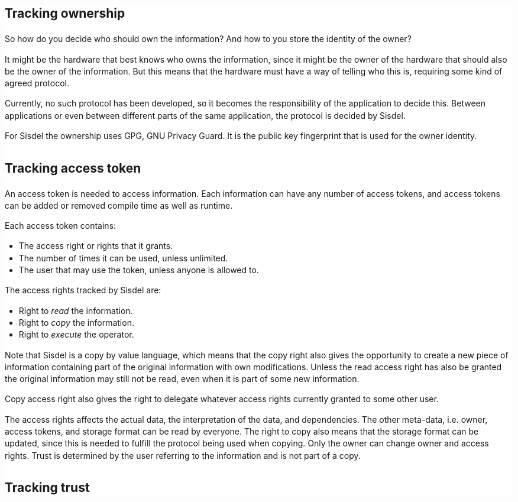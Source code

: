Tracking ownership
------------------

So how do you decide who should own the information? And how to you
store the identity of the owner?

It might be the hardware that best knows who owns the information,
since it might be the owner of the hardware that should also be the
owner of the information. But this means that the hardware must have a
way of telling who this is, requiring some kind of agreed protocol.

Currently, no such protocol has been developed, so it becomes the
responsibility of the application to decide this. Between applications
or even between different parts of the same application, the protocol
is decided by Sisdel.

For Sisdel the ownership uses GPG, GNU Privacy Guard. It is the public
key fingerprint that is used for the owner identity.

Tracking access token
---------------------

An access token is needed to access information. Each information can
have any number of access tokens, and access tokens can be added or
removed compile time as well as runtime.

Each access token contains:

* The access right or rights that it grants.
* The number of times it can be used, unless unlimited.
* The user that may use the token, unless anyone is allowed to.

The access rights tracked by Sisdel are:

* Right to *read* the information.
* Right to *copy* the information.
* Right to *execute* the operator.

Note that Sisdel is a copy by value language, which means that the
copy right also gives the opportunity to create a new piece of
information containing part of the original information with own
modifications. Unless the read access right has also be granted the
original information may still not be read, even when it is part of
some new information.

Copy access right also gives the right to delegate whatever access
rights currently granted to some other user.

The access rights affects the actual data, the interpretation of the
data, and dependencies. The other meta-data, i.e. owner, access
tokens, and storage format can be read by everyone. The right to copy
also means that the storage format can be updated, since this is
needed to fulfill the protocol being used when copying. Only the owner
can change owner and access rights. Trust is determined by the user
referring to the information and is not part of a copy.

Tracking trust
--------------
